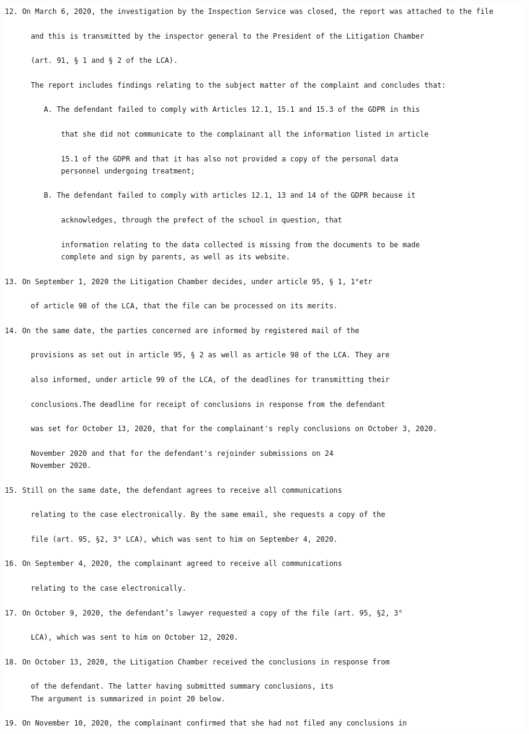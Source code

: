 ```
12. On March 6, 2020, the investigation by the Inspection Service was closed, the report was attached to the file

      and this is transmitted by the inspector general to the President of the Litigation Chamber

      (art. 91, § 1 and § 2 of the LCA).

      The report includes findings relating to the subject matter of the complaint and concludes that:

         A. The defendant failed to comply with Articles 12.1, 15.1 and 15.3 of the GDPR in this

             that she did not communicate to the complainant all the information listed in article

             15.1 of the GDPR and that it has also not provided a copy of the personal data
             personnel undergoing treatment;

         B. The defendant failed to comply with articles 12.1, 13 and 14 of the GDPR because it

             acknowledges, through the prefect of the school in question, that

             information relating to the data collected is missing from the documents to be made
             complete and sign by parents, as well as its website.

13. On September 1, 2020 the Litigation Chamber decides, under article 95, § 1, 1°etr

      of article 98 of the LCA, that the file can be processed on its merits.

14. On the same date, the parties concerned are informed by registered mail of the

      provisions as set out in article 95, § 2 as well as article 98 of the LCA. They are

      also informed, under article 99 of the LCA, of the deadlines for transmitting their

      conclusions.The deadline for receipt of conclusions in response from the defendant

      was set for October 13, 2020, that for the complainant's reply conclusions on October 3, 2020.

      November 2020 and that for the defendant's rejoinder submissions on 24
      November 2020.

15. Still on the same date, the defendant agrees to receive all communications

      relating to the case electronically. By the same email, she requests a copy of the

      file (art. 95, §2, 3° LCA), which was sent to him on September 4, 2020.

16. On September 4, 2020, the complainant agreed to receive all communications

      relating to the case electronically.

17. On October 9, 2020, the defendant’s lawyer requested a copy of the file (art. 95, §2, 3°

      LCA), which was sent to him on October 12, 2020.

18. On October 13, 2020, the Litigation Chamber received the conclusions in response from

      of the defendant. The latter having submitted summary conclusions, its
      The argument is summarized in point 20 below.

19. On November 10, 2020, the complainant confirmed that she had not filed any conclusions in

```